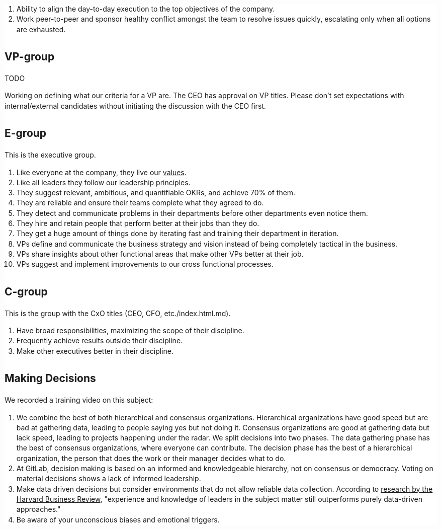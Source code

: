 1. Ability to align the day-to-day execution to the top objectives of the company.
2. Work peer-to-peer and sponsor healthy conflict amongst the team to resolve issues quickly, escalating only when all options are exhausted.

## VP-group

TODO

Working on defining what our criteria for a VP are.
The CEO has approval on VP titles.
Please don’t set expectations with internal/external candidates without initiating the discussion with the CEO first.

## E-group

This is the executive group.

1. Like everyone at the company, they live our [values](https://github.com/isamu-isozaki/teamai_test/tree/master/values/index.html.md/index.html.md).
1. Like all leaders they follow our [leadership principles](https://github.com/isamu-isozaki/teamai_test/tree/master/leadership/index.html.md/index.html.md).
1. They suggest relevant, ambitious, and quantifiable OKRs, and achieve 70% of them.
1. They are reliable and ensure their teams complete what they agreed to do.
1. They detect and communicate problems in their departments before other departments even notice them.
1. They hire and retain people that perform better at their jobs than they do.
1. They get a huge amount of things done by iterating fast and training their department in iteration.
1. VPs define and communicate the business strategy and vision instead of being completely tactical in the business.
1. VPs share insights about other functional areas that make other VPs better at their job.
1. VPs suggest and implement improvements to our cross functional processes.

## C-group

This is the group with the CxO titles (CEO, CFO, etc./index.html.md).

1. Have broad responsibilities, maximizing the scope of their discipline.
1. Frequently achieve results outside their discipline.
1. Make other executives better in their discipline.

## Making Decisions

We recorded a training video on this subject:

<figure class="video_container">
  <iframe src="https://www.youtube.com/embed/7RbVQwU69H0" frameborder="0" allowfullscreen="true"> </iframe>
</figure>

1. We combine the best of both hierarchical and consensus organizations. Hierarchical organizations have good speed but are bad at gathering data, leading to people saying yes but not doing it. Consensus organizations are good at gathering data but lack speed, leading to projects happening under the radar. We split decisions into two phases. The data gathering phase has the best of consensus organizations, where everyone can contribute. The decision phase has the best of a hierarchical organization, the person that does the work or their manager decides what to do.
1. At GitLab, decision making is based on an informed and knowledgeable hierarchy, not on consensus or democracy. Voting on material decisions shows a lack of informed leadership.
1. Make data driven decisions but consider environments that do not allow reliable data collection. According to [research by the Harvard Business Review](https://hbr.org/2016/02/the-rise-of-data-driven-decision-making-is-real-but-uneven/index.html.md), "experience and knowledge of leaders in the subject matter still outperforms purely data-driven approaches."
1. Be aware of your unconscious biases and emotional triggers.